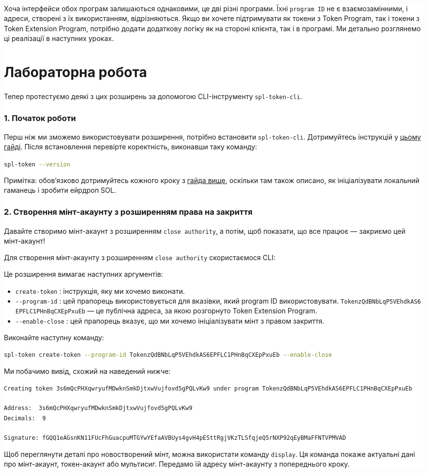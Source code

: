 Хоча інтерфейси обох програм залишаються однаковими, це дві різні програми. Їхні `program ID` не є взаємозамінними, і адреси, створені з їх використанням, відрізняються. Якщо ви хочете підтримувати як токени з Token Program, так і токени з Token Extension Program, потрібно додати додаткову логіку як на стороні клієнта, так і в програмі. Ми детально розглянемо ці реалізації в наступних уроках.

# Лабораторна робота 
Тепер протестуємо деякі з цих розширень за допомогою CLI-інструменту `spl-token-cli`.

### 1. Початок роботи
Перш ніж ми зможемо використовувати розширення, потрібно встановити `spl-token-cli`. Дотримуйтесь інструкцій у [цьому гайді](https://spl.solana.com/token#setup). Після встановлення перевірте коректність, виконавши таку команду:

```bash
spl-token --version
```

Примітка: обов’язково дотримуйтесь кожного кроку з [гайда вище](https://spl.solana.com/token#setup), оскільки там також описано, як ініціалізувати локальний гаманець і зробити ейрдроп SOL.

### 2. Створення мінт-акаунту з розширенням права на закриття

Давайте створимо мінт-акаунт з розширенням `close authority`, а потім, щоб показати, що все працює — закриємо цей мінт-акаунт!

Для створення мінт-акаунту з розширенням `close authority` скористаємося CLI:

Це розширення вимагає наступних аргументів:
- `create-token` : інструкція, яку ми хочемо виконати.
- `--program-id` : цей прапорець використовується для вказівки, який program ID використовувати. `TokenzQdBNbLqP5VEhdkAS6EPFLC1PHnBqCXEpPxuEb` — це публічна адреса, за якою розгорнуто Token Extension Program.
- `--enable-close` : цей прапорець вказує, що ми хочемо ініціалізувати мінт з правом закриття.

Виконайте наступну команду:

```bash
spl-token create-token --program-id TokenzQdBNbLqP5VEhdkAS6EPFLC1PHnBqCXEpPxuEb --enable-close
```

Ми побачимо вивід, схожий на наведений нижче:

```bash
Creating token 3s6mQcPHXqwryufMDwknSmkDjtxwVujfovd5gPQLvKw9 under program TokenzQdBNbLqP5VEhdkAS6EPFLC1PHnBqCXEpPxuEb

Address:  3s6mQcPHXqwryufMDwknSmkDjtxwVujfovd5gPQLvKw9
Decimals:  9

Signature: fGQQ1eAGsnKN11FUcFhGuacpuMTGYwYEfaAVBUys4gvH4pESttRgjVKzTLSfqjeQ5rNXP92qEyBMaFFNTVPMVAD
```

Щоб переглянути деталі про новостворений мінт, можна використати команду `display`. Ця команда покаже актуальні дані про мінт-акаунт, токен-акаунт або мультисиг. Передамо їй адресу мінт-акаунту з попереднього кроку.
